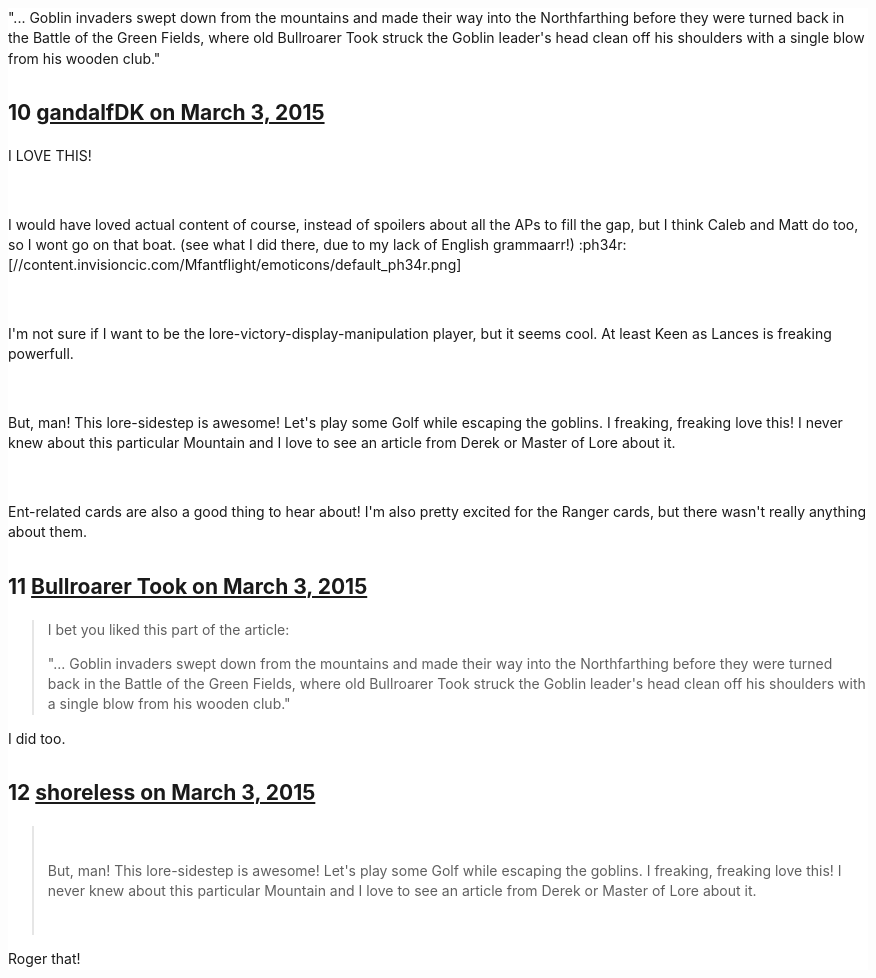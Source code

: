 "... Goblin invaders swept down from the mountains and made their way into the Northfarthing before they were turned back in the Battle of the Green Fields, where old Bullroarer Took struck the Goblin leader's head clean off his shoulders with a single blow from his wooden club."

## 10 [gandalfDK on March 3, 2015](https://community.fantasyflightgames.com/topic/136678-escape-from-mount-gram/?do=findComment&comment=1473994)

I LOVE THIS!

 

I would have loved actual content of course, instead of spoilers about all the APs to fill the gap, but I think Caleb and Matt do too, so I wont go on that boat. (see what I did there, due to my lack of English grammaarr!) :ph34r: [//content.invisioncic.com/Mfantflight/emoticons/default_ph34r.png]

 

I'm not sure if I want to be the lore-victory-display-manipulation player, but it seems cool. At least Keen as Lances is freaking powerfull.

 

But, man! This lore-sidestep is awesome! Let's play some Golf while escaping the goblins. I freaking, freaking love this! I never knew about this particular Mountain and I love to see an article from Derek or Master of Lore about it. 

 

Ent-related cards are also a good thing to hear about! I'm also pretty excited for the Ranger cards, but there wasn't really anything about them. 

## 11 [Bullroarer Took on March 3, 2015](https://community.fantasyflightgames.com/topic/136678-escape-from-mount-gram/?do=findComment&comment=1474018)

> I bet you liked this part of the article:
> 
> "... Goblin invaders swept down from the mountains and made their way into the Northfarthing before they were turned back in the Battle of the Green Fields, where old Bullroarer Took struck the Goblin leader's head clean off his shoulders with a single blow from his wooden club."

I did too.

## 12 [shoreless on March 3, 2015](https://community.fantasyflightgames.com/topic/136678-escape-from-mount-gram/?do=findComment&comment=1474083)

>  
> 
> But, man! This lore-sidestep is awesome! Let's play some Golf while escaping the goblins. I freaking, freaking love this! I never knew about this particular Mountain and I love to see an article from Derek or Master of Lore about it. 
> 
>  

Roger that!
